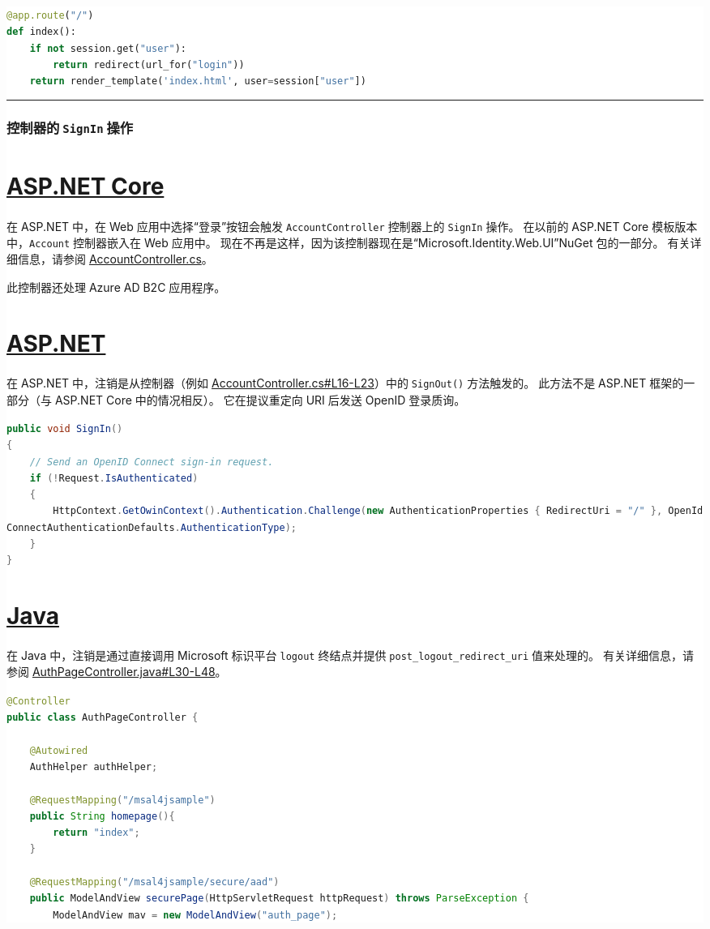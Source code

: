 ```Python
@app.route("/")
def index():
    if not session.get("user"):
        return redirect(url_for("login"))
    return render_template('index.html', user=session["user"])
```

---

### <a name="signin-action-of-the-controller"></a>控制器的 `SignIn` 操作

# <a name="aspnet-core"></a>[ASP.NET Core](#tab/aspnetcore)

在 ASP.NET 中，在 Web 应用中选择“登录”按钮会触发 `AccountController` 控制器上的 `SignIn` 操作。 在以前的 ASP.NET Core 模板版本中，`Account` 控制器嵌入在 Web 应用中。 现在不再是这样，因为该控制器现在是“Microsoft.Identity.Web.UI”NuGet 包的一部分。 有关详细信息，请参阅 [AccountController.cs](https://github.com/AzureAD/microsoft-identity-web/blob/master/src/Microsoft.Identity.Web.UI/Areas/MicrosoftIdentity/Controllers/AccountController.cs)。

此控制器还处理 Azure AD B2C 应用程序。

# <a name="aspnet"></a>[ASP.NET](#tab/aspnet)

在 ASP.NET 中，注销是从控制器（例如 [AccountController.cs#L16-L23](https://github.com/Azure-Samples/ms-identity-aspnet-webapp-openidconnect/blob/a2da310539aa613b77da1f9e1c17585311ab22b7/WebApp/Controllers/AccountController.cs#L16-L23)）中的 `SignOut()` 方法触发的。 此方法不是 ASP.NET 框架的一部分（与 ASP.NET Core 中的情况相反）。 它在提议重定向 URI 后发送 OpenID 登录质询。

```csharp
public void SignIn()
{
    // Send an OpenID Connect sign-in request.
    if (!Request.IsAuthenticated)
    {
        HttpContext.GetOwinContext().Authentication.Challenge(new AuthenticationProperties { RedirectUri = "/" }, OpenIdConnectAuthenticationDefaults.AuthenticationType);
    }
}
```

# <a name="java"></a>[Java](#tab/java)

在 Java 中，注销是通过直接调用 Microsoft 标识平台 `logout` 终结点并提供 `post_logout_redirect_uri` 值来处理的。 有关详细信息，请参阅 [AuthPageController.java#L30-L48](https://github.com/Azure-Samples/ms-identity-java-webapp/blob/d55ee4ac0ce2c43378f2c99fd6e6856d41bdf144/src/main/java/com/microsoft/azure/msalwebsample/AuthPageController.java#L30-L48)。

```Java
@Controller
public class AuthPageController {

    @Autowired
    AuthHelper authHelper;

    @RequestMapping("/msal4jsample")
    public String homepage(){
        return "index";
    }

    @RequestMapping("/msal4jsample/secure/aad")
    public ModelAndView securePage(HttpServletRequest httpRequest) throws ParseException {
        ModelAndView mav = new ModelAndView("auth_page");

```